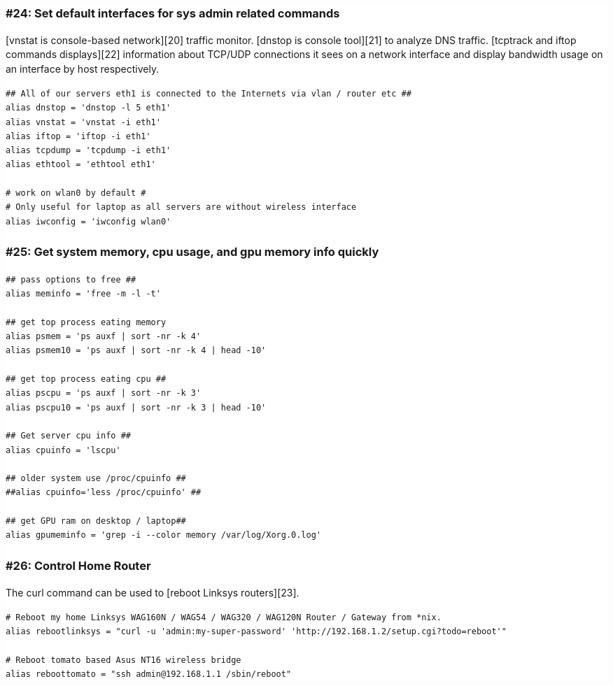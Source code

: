 
### #24: Set default interfaces for sys admin related commands

[vnstat is console-based network][20] traffic monitor. [dnstop is console tool][21] to analyze DNS traffic. [tcptrack and iftop commands displays][22] information about TCP/UDP connections it sees on a network interface and display bandwidth usage on an interface by host respectively.
```
## All of our servers eth1 is connected to the Internets via vlan / router etc ##
alias dnstop = 'dnstop -l 5 eth1'
alias vnstat = 'vnstat -i eth1'
alias iftop = 'iftop -i eth1' 
alias tcpdump = 'tcpdump -i eth1' 
alias ethtool = 'ethtool eth1' 

# work on wlan0 by default #
# Only useful for laptop as all servers are without wireless interface
alias iwconfig = 'iwconfig wlan0'
```

### #25: Get system memory, cpu usage, and gpu memory info quickly
```
## pass options to free ##
alias meminfo = 'free -m -l -t' 

## get top process eating memory
alias psmem = 'ps auxf | sort -nr -k 4' 
alias psmem10 = 'ps auxf | sort -nr -k 4 | head -10'

## get top process eating cpu ##
alias pscpu = 'ps auxf | sort -nr -k 3'
alias pscpu10 = 'ps auxf | sort -nr -k 3 | head -10' 

## Get server cpu info ##
alias cpuinfo = 'lscpu'

## older system use /proc/cpuinfo ##
##alias cpuinfo='less /proc/cpuinfo' ##

## get GPU ram on desktop / laptop##
alias gpumeminfo = 'grep -i --color memory /var/log/Xorg.0.log'
```

### #26: Control Home Router

The curl command can be used to [reboot Linksys routers][23].
```
# Reboot my home Linksys WAG160N / WAG54 / WAG320 / WAG120N Router / Gateway from *nix.
alias rebootlinksys = "curl -u 'admin:my-super-password' 'http://192.168.1.2/setup.cgi?todo=reboot'"

# Reboot tomato based Asus NT16 wireless bridge
alias reboottomato = "ssh admin@192.168.1.1 /sbin/reboot"
```
